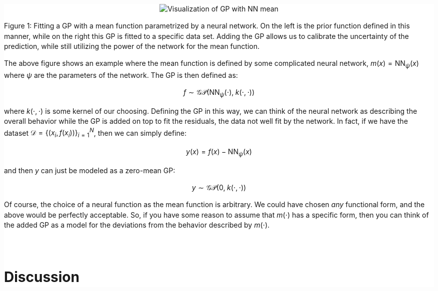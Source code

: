 <div class="fake-img l-page">
<p align="center">
<img  
src="https://friedmanroy.github.io/assets/bml_figs/rec_10/rec8_GPmean.png"  
alt="Visualization of GP with NN mean"  
style="display: inline-block; margin: 0 auto; ">
</p>
</div>
<div class="caption">
    Figure 1: Fitting a GP with a mean function parametrized by a neural network. On the left is the prior function defined in this manner, while on the right this GP is fitted to a specific data set. Adding the GP allows us to calibrate the uncertainty of the prediction, while still utilizing the power of the network for the mean function.
</div>

The above figure shows an example where the mean function is defined by some complicated neural network, $m\left(x\right)=\text{NN}_{\psi}\left(x\right)$ where $\psi$ are the parameters of the network. The GP is then defined as:

$$
\begin{equation}
f\sim\mathcal{GP}\left(\text{NN}_{\psi}\left(\cdot\right),\;k\left(\cdot,\cdot\right)\right)
\end{equation}
$$

where $k\left(\cdot,\cdot\right)$ is some kernel of our choosing. Defining the GP in this way, we can think of the neural network as describing the overall behavior while the GP is added on top to fit the residuals, the data not well fit by the network. In fact, if we have the dataset $\mathcal{D}=\left\{ \left(x_{i},f\left(x_{i}\right)\right)\right\} _{i=1}^{N}$, then we can simply define:

$$
\begin{equation}
y\left(x\right)=f\left(x\right)-\text{NN}_{\psi}\left(x\right)
\end{equation}
$$

and then $y$ can just be modeled as a zero-mean GP:

$$
\begin{equation}
y\sim\mathcal{GP}\left(0,\;k\left(\cdot,\cdot\right)\right)
\end{equation}
$$

Of course, the choice of a neural function as the mean function is arbitrary. We could have chosen _any_ functional form, and the above would be perfectly acceptable. So, if you have some reason to assume that $m\left(\cdot\right)$ has a specific form, then you can think of the added GP as a model for the deviations from the behavior described by $m\left(\cdot\right)$. 

<br>

# Discussion
